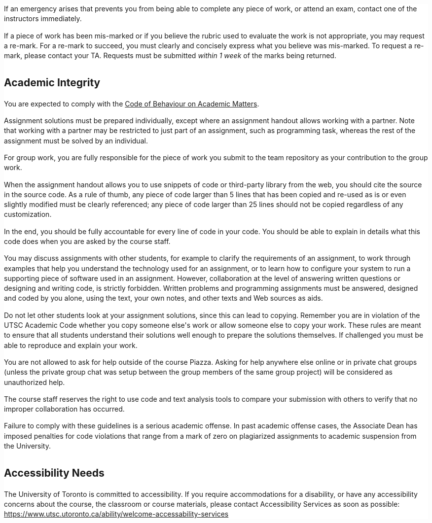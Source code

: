 If an emergency arises that prevents you from being able to complete any piece of work, or attend an exam, contact one of the instructors immediately. 

If a piece of work has been mis-marked or if you believe the rubric used to evaluate the work is not appropriate, you may request a re-mark. For a re-mark to succeed, you must clearly and concisely express what you believe was mis-marked. To request a re-mark, please contact your TA. Requests must be submitted *within 1 week* of the marks being returned.

## Academic Integrity

You are expected to comply with the [Code of Behaviour on Academic Matters](http://www.governingcouncil.utoronto.ca/Assets/Governing+Council+Digital+Assets/Policies/PDF/ppjun011995.pdf). 

Assignment solutions must be prepared individually, except where an assignment handout allows working with a partner. Note that working with a partner may be restricted to just part of an assignment, such as programming task, whereas the rest of the assignment must be solved by an individual.

For group work, you are fully responsible for the piece of work you submit to the team repository as your contribution to the group work. 

When the assignment handout allows you to use snippets of code or third-party library from the web, you should cite the source in the source code. As a rule of thumb, any piece of code larger than 5 lines that has been copied and re-used as is or even slightly modified must be clearly referenced; any piece of code larger than 25 lines should not be copied regardless of any customization.

In the end, you should be fully accountable for every line of code in your code. You should be able to explain in details what this code does when you are asked by the course staff.

You may discuss assignments with other students, for example to clarify the requirements of an assignment, to work through examples that help you understand the technology used for an assignment, or to learn how to configure your system to run a supporting piece of software used in an assignment. However, collaboration at the level of answering written questions or designing and writing code, is strictly forbidden. Written problems and programming assignments must be answered, designed and coded by you alone, using the text, your own notes, and other texts and Web sources as aids.

Do not let other students look at your assignment solutions, since this can lead to copying. Remember you are in violation of the UTSC Academic Code whether you copy someone else's work or allow someone else to copy your work. These rules are meant to ensure that all students understand their solutions well enough to prepare the solutions themselves. If challenged you must be able to reproduce and explain your work.

You are not allowed to ask for help outside of the course Piazza. Asking for help anywhere else online or in private chat groups (unless the private group chat was setup between the group members of the same group project) will be considered as unauthorized help. 

The course staff reserves the right to use code and text analysis tools to compare your submission with others to verify that no improper collaboration has occurred.

Failure to comply with these guidelines is a serious academic offense. In past academic offense cases, the Associate Dean has imposed penalties for code violations that range from a mark of zero on plagiarized assignments to academic suspension from the University.

## Accessibility Needs

The University of Toronto is committed to accessibility. If you require accommodations for a disability, or have any accessibility concerns about the course, the classroom or course materials, please contact Accessibility Services as soon as possible: <https://www.utsc.utoronto.ca/ability/welcome-accessability-services>
